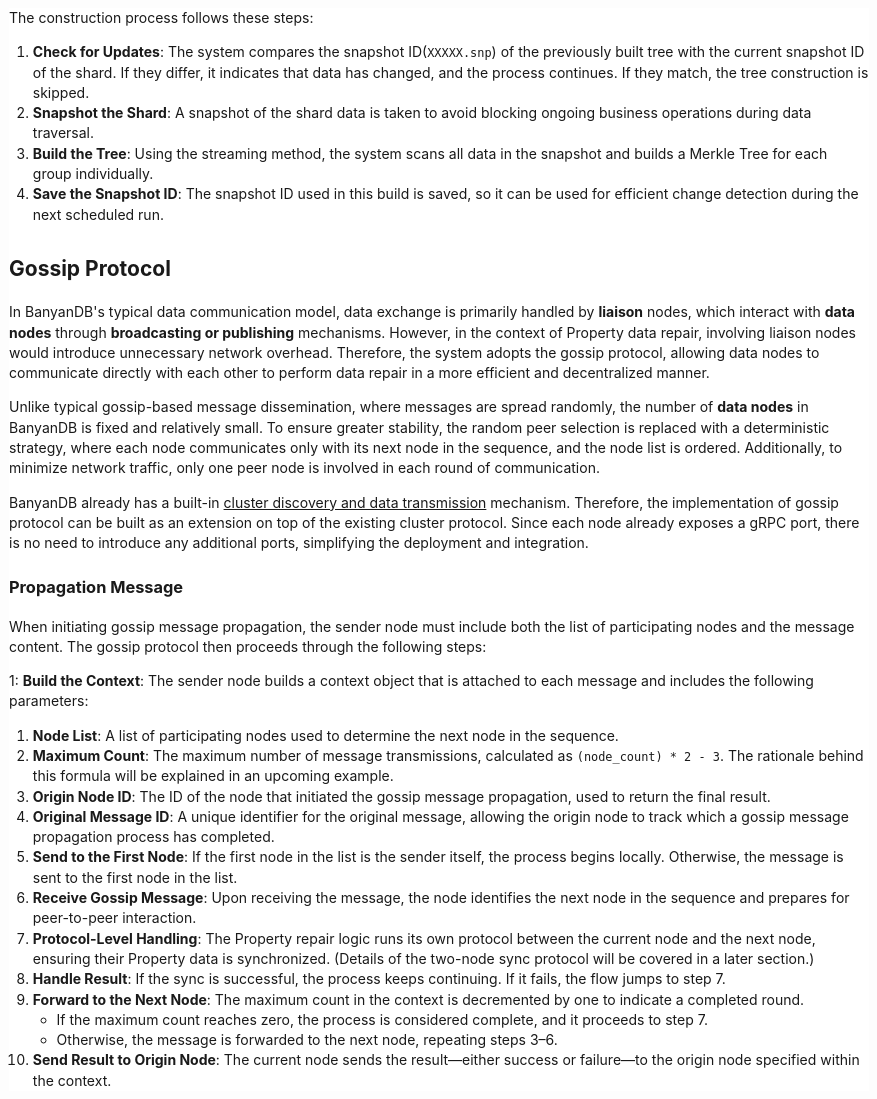 The construction process follows these steps:
1. **Check for Updates**: The system compares the snapshot ID(`XXXXX.snp`) of the previously built tree with the current snapshot ID of the shard. 
   If they differ, it indicates that data has changed, and the process continues. If they match, the tree construction is skipped.
2. **Snapshot the Shard**: A snapshot of the shard data is taken to avoid blocking ongoing business operations during data traversal.
3. **Build the Tree**: Using the streaming method, the system scans all data in the snapshot and builds a Merkle Tree for each group individually.
4. **Save the Snapshot ID**: The snapshot ID used in this build is saved, so it can be used for efficient change detection during the next scheduled run.

## Gossip Protocol

In BanyanDB's typical data communication model, data exchange is primarily handled by **liaison** nodes, which interact with **data nodes** through **broadcasting or publishing** mechanisms.
However, in the context of Property data repair, involving liaison nodes would introduce unnecessary network overhead. 
Therefore, the system adopts the gossip protocol, allowing data nodes to communicate directly with each other to perform data repair in a more efficient and decentralized manner.

Unlike typical gossip-based message dissemination, where messages are spread randomly, the number of **data nodes** in BanyanDB is fixed and relatively small.
To ensure greater stability, the random peer selection is replaced with a deterministic strategy, where each node communicates only with its next node in the sequence, and the node list is ordered. 
Additionally, to minimize network traffic, only one peer node is involved in each round of communication.

BanyanDB already has a built-in [cluster discovery and data transmission](./clustering.md) mechanism. Therefore, the implementation of gossip protocol can be built as an extension on top of the existing cluster protocol.
Since each node already exposes a gRPC port, there is no need to introduce any additional ports, simplifying the deployment and integration.

### Propagation Message

When initiating gossip message propagation, the sender node must include both the list of participating nodes and the message content. 
The gossip protocol then proceeds through the following steps:

1: **Build the Context**: The sender node builds a context object that is attached to each message and includes the following parameters:
   1. **Node List**: A list of participating nodes used to determine the next node in the sequence.
   2. **Maximum Count**: The maximum number of message transmissions, calculated as `(node_count) * 2 - 3`. The rationale behind this formula will be explained in an upcoming example.
   3. **Origin Node ID**: The ID of the node that initiated the gossip message propagation, used to return the final result. 
   4. **Original Message ID**: A unique identifier for the original message, allowing the origin node to track which a gossip message propagation process has completed.
2. **Send to the First Node**: If the first node in the list is the sender itself, the process begins locally. Otherwise, the message is sent to the first node in the list.
3. **Receive Gossip Message**: Upon receiving the message, the node identifies the next node in the sequence and prepares for peer-to-peer interaction.
4. **Protocol-Level Handling**: The Property repair logic runs its own protocol between the current node and the next node, ensuring their Property data is synchronized. (Details of the two-node sync protocol will be covered in a later section.)
5. **Handle Result**: If the sync is successful, the process keeps continuing. If it fails, the flow jumps to step 7.
6. **Forward to the Next Node**: The maximum count in the context is decremented by one to indicate a completed round. 
   * If the maximum count reaches zero, the process is considered complete, and it proceeds to step 7.
   * Otherwise, the message is forwarded to the next node, repeating steps 3–6.
7. **Send Result to Origin Node**: The current node sends the result—either success or failure—to the origin node specified within the context.